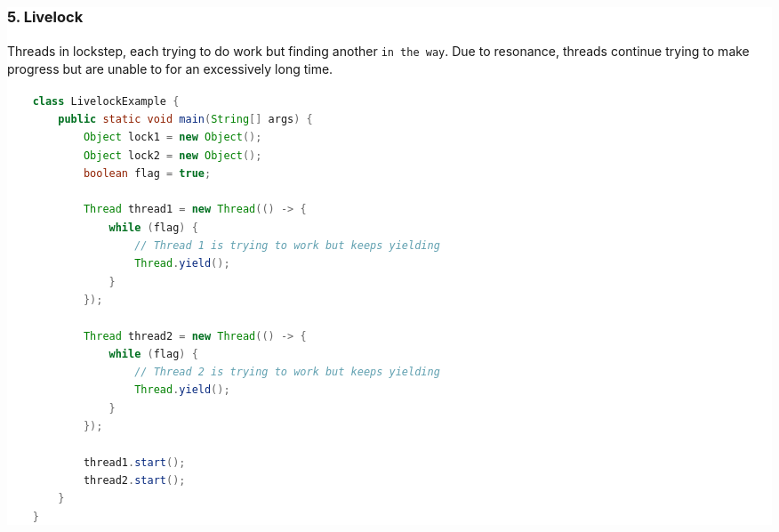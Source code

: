 ### 5. Livelock

Threads in lockstep, each trying to do work but finding another `in the way`. Due to resonance, threads continue trying to make progress but are unable to for an excessively long time.

```java
    class LivelockExample {
        public static void main(String[] args) {
            Object lock1 = new Object();
            Object lock2 = new Object();
            boolean flag = true;

            Thread thread1 = new Thread(() -> {
                while (flag) {
                    // Thread 1 is trying to work but keeps yielding
                    Thread.yield();
                }
            });

            Thread thread2 = new Thread(() -> {
                while (flag) {
                    // Thread 2 is trying to work but keeps yielding
                    Thread.yield();
                }
            });

            thread1.start();
            thread2.start();
        }
    }

```
